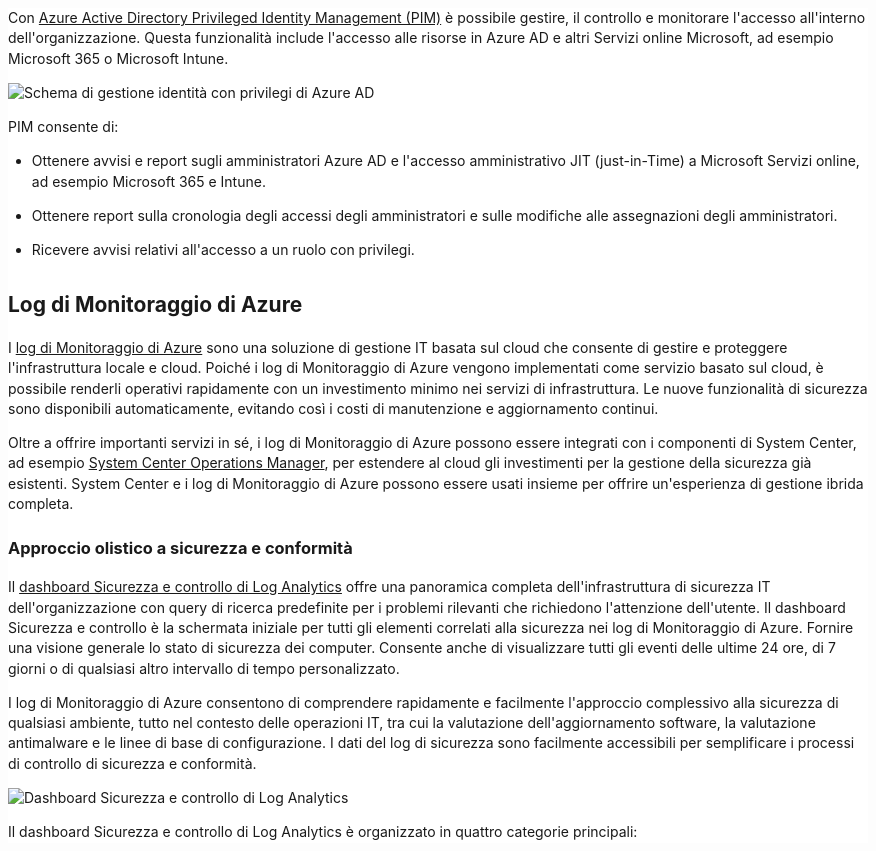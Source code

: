 Con [Azure Active Directory Privileged Identity Management (PIM)](../../active-directory/privileged-identity-management/pim-configure.md) è possibile gestire, il controllo e monitorare l'accesso all'interno dell'organizzazione. Questa funzionalità include l'accesso alle risorse in Azure AD e altri Servizi online Microsoft, ad esempio Microsoft 365 o Microsoft Intune.

![Schema di gestione identità con privilegi di Azure AD](./media/threat-detection/azure-threat-detection-fig2.png)

PIM consente di:

-   Ottenere avvisi e report sugli amministratori Azure AD e l'accesso amministrativo JIT (just-in-Time) a Microsoft Servizi online, ad esempio Microsoft 365 e Intune.

-   Ottenere report sulla cronologia degli accessi degli amministratori e sulle modifiche alle assegnazioni degli amministratori.

-   Ricevere avvisi relativi all'accesso a un ruolo con privilegi.

## <a name="azure-monitor-logs"></a>Log di Monitoraggio di Azure

I [log di Monitoraggio di Azure](../../azure-monitor/index.yml) sono una soluzione di gestione IT basata sul cloud che consente di gestire e proteggere l'infrastruttura locale e cloud. Poiché i log di Monitoraggio di Azure vengono implementati come servizio basato sul cloud, è possibile renderli operativi rapidamente con un investimento minimo nei servizi di infrastruttura. Le nuove funzionalità di sicurezza sono disponibili automaticamente, evitando così i costi di manutenzione e aggiornamento continui.

Oltre a offrire importanti servizi in sé, i log di Monitoraggio di Azure possono essere integrati con i componenti di System Center, ad esempio [System Center Operations Manager](/archive/blogs/cbernier/monitoring-windows-azure-with-system-center-operations-manager-2012-get-me-started), per estendere al cloud gli investimenti per la gestione della sicurezza già esistenti. System Center e i log di Monitoraggio di Azure possono essere usati insieme per offrire un'esperienza di gestione ibrida completa.

### <a name="holistic-security-and-compliance-posture"></a>Approccio olistico a sicurezza e conformità

Il [dashboard Sicurezza e controllo di Log Analytics](../../security-center/security-center-introduction.md) offre una panoramica completa dell'infrastruttura di sicurezza IT dell'organizzazione con query di ricerca predefinite per i problemi rilevanti che richiedono l'attenzione dell'utente. Il dashboard Sicurezza e controllo è la schermata iniziale per tutti gli elementi correlati alla sicurezza nei log di Monitoraggio di Azure. Fornire una visione generale lo stato di sicurezza dei computer. Consente anche di visualizzare tutti gli eventi delle ultime 24 ore, di 7 giorni o di qualsiasi altro intervallo di tempo personalizzato.

I log di Monitoraggio di Azure consentono di comprendere rapidamente e facilmente l'approccio complessivo alla sicurezza di qualsiasi ambiente, tutto nel contesto delle operazioni IT, tra cui la valutazione dell'aggiornamento software, la valutazione antimalware e le linee di base di configurazione. I dati del log di sicurezza sono facilmente accessibili per semplificare i processi di controllo di sicurezza e conformità.

![Dashboard Sicurezza e controllo di Log Analytics](./media/threat-detection/azure-threat-detection-fig3.jpg)

Il dashboard Sicurezza e controllo di Log Analytics è organizzato in quattro categorie principali:
